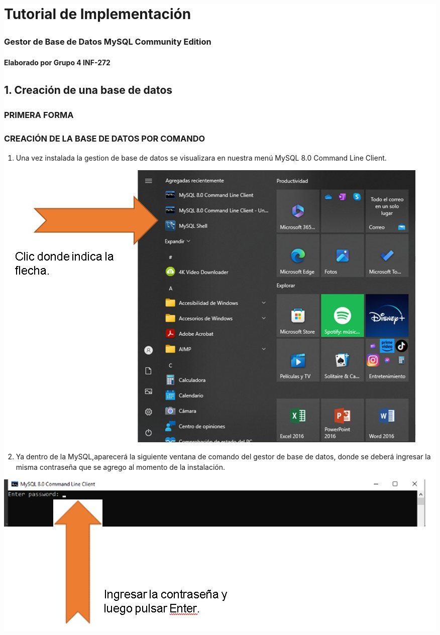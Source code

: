 # Tutorial de Implementación
### Gestor de Base de Datos MySQL Community Edition
#### Elaborado por Grupo 4 INF-272

## 1. Creación de una base de datos

### PRIMERA FORMA
### CREACIÓN DE LA BASE DE DATOS POR COMANDO
1. Una vez instalada la gestion de base de datos se visualizara en nuestra menú MySQL 8.0 Command Line Client. 

![alt text](creacion1.jpg)

2.	Ya dentro de la MySQL,aparecerá la siguiente ventana de comando del gestor de base de datos, donde se deberá ingresar la misma contraseña que se agrego al momento de la instalación.

![alt text](creacion2.jpg)
